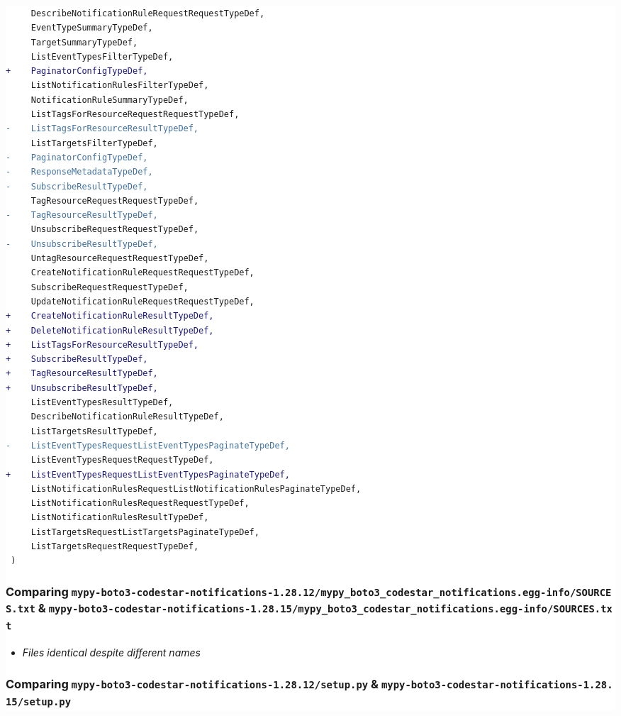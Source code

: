 ```diff
     DescribeNotificationRuleRequestRequestTypeDef,
     EventTypeSummaryTypeDef,
     TargetSummaryTypeDef,
     ListEventTypesFilterTypeDef,
+    PaginatorConfigTypeDef,
     ListNotificationRulesFilterTypeDef,
     NotificationRuleSummaryTypeDef,
     ListTagsForResourceRequestRequestTypeDef,
-    ListTagsForResourceResultTypeDef,
     ListTargetsFilterTypeDef,
-    PaginatorConfigTypeDef,
-    ResponseMetadataTypeDef,
-    SubscribeResultTypeDef,
     TagResourceRequestRequestTypeDef,
-    TagResourceResultTypeDef,
     UnsubscribeRequestRequestTypeDef,
-    UnsubscribeResultTypeDef,
     UntagResourceRequestRequestTypeDef,
     CreateNotificationRuleRequestRequestTypeDef,
     SubscribeRequestRequestTypeDef,
     UpdateNotificationRuleRequestRequestTypeDef,
+    CreateNotificationRuleResultTypeDef,
+    DeleteNotificationRuleResultTypeDef,
+    ListTagsForResourceResultTypeDef,
+    SubscribeResultTypeDef,
+    TagResourceResultTypeDef,
+    UnsubscribeResultTypeDef,
     ListEventTypesResultTypeDef,
     DescribeNotificationRuleResultTypeDef,
     ListTargetsResultTypeDef,
-    ListEventTypesRequestListEventTypesPaginateTypeDef,
     ListEventTypesRequestRequestTypeDef,
+    ListEventTypesRequestListEventTypesPaginateTypeDef,
     ListNotificationRulesRequestListNotificationRulesPaginateTypeDef,
     ListNotificationRulesRequestRequestTypeDef,
     ListNotificationRulesResultTypeDef,
     ListTargetsRequestListTargetsPaginateTypeDef,
     ListTargetsRequestRequestTypeDef,
 )
```

### Comparing `mypy-boto3-codestar-notifications-1.28.12/mypy_boto3_codestar_notifications.egg-info/SOURCES.txt` & `mypy-boto3-codestar-notifications-1.28.15/mypy_boto3_codestar_notifications.egg-info/SOURCES.txt`

 * *Files identical despite different names*

### Comparing `mypy-boto3-codestar-notifications-1.28.12/setup.py` & `mypy-boto3-codestar-notifications-1.28.15/setup.py`
